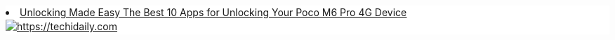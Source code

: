 <li><a href="https://easy-unlock-android.techidaily.com/unlocking-made-easy-the-best-10-apps-for-unlocking-your-poco-m6-pro-4g-device-by-drfone-android/"><u>Unlocking Made Easy The Best 10 Apps for Unlocking Your Poco M6 Pro 4G Device</u></a></li>
</ul></div>


<a href="https://aligracehair.sjv.io/c/5597632/2135412/19272" target="_top" id="2135412">
  <img src="//a.impactradius-go.com/display-ad/19272-2135412" border="0" alt="https://techidaily.com" width="250" height="90"/>
</a>
<img height="0" width="0" src="https://aligracehair.sjv.io/i/5597632/2135412/19272" style="position:absolute;visibility:hidden;" border="0" />


